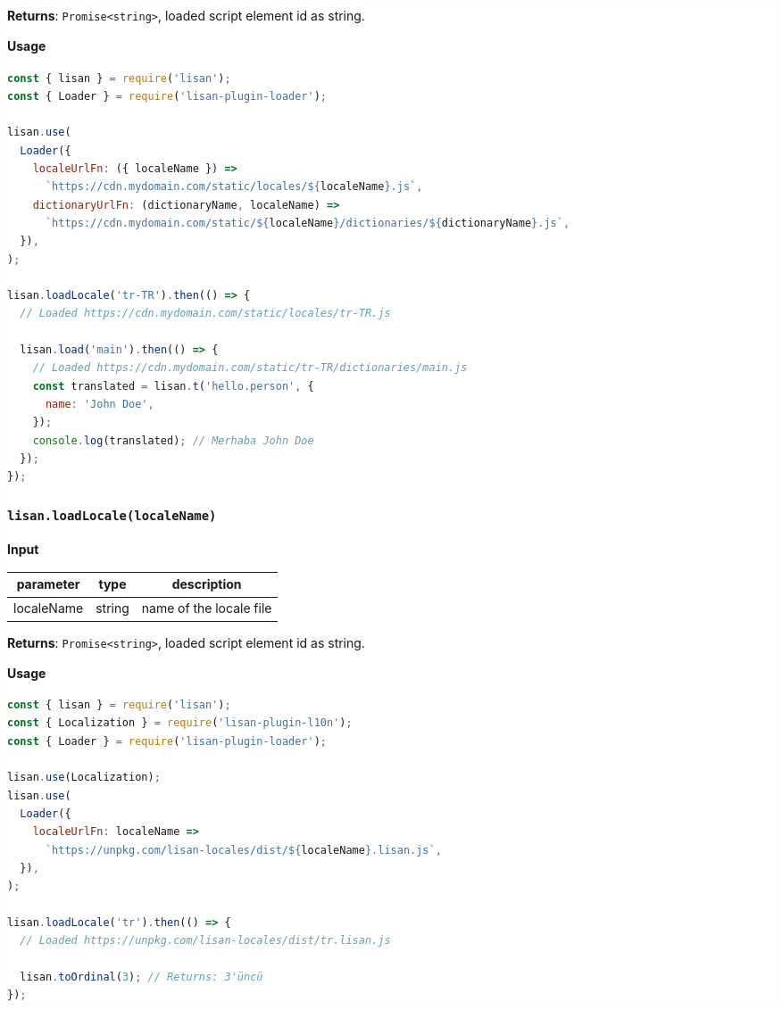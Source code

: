 **Returns**: `Promise<string>`, loaded script element id as string.

**Usage**

```js
const { lisan } = require('lisan');
const { Loader } = require('lisan-plugin-loader');

lisan.use(
  Loader({
    localeUrlFn: ({ localeName }) =>
      `https://cdn.mydomain.com/static/locales/${localeName}.js`,
    dictionaryUrlFn: (dictionaryName, localeName) =>
      `https://cdn.mydomain.com/static/${localeName}/dictionaries/${dictionaryName}.js`,
  }),
);

lisan.loadLocale('tr-TR').then(() => {
  // Loaded https://cdn.mydomain.com/static/locales/tr-TR.js

  lisan.load('main').then(() => {
    // Loaded https://cdn.mydomain.com/static/tr-TR/dictionaries/main.js
    const translated = lisan.t('hello.person', {
      name: 'John Doe',
    });
    console.log(translated); // Merhaba John Doe
  });
});
```

### `lisan.loadLocale(localeName)`

**Input**

| parameter  | type   | description             |
| ---------- | ------ | ----------------------- |
| localeName | string | name of the locale file |

**Returns**: `Promise<string>`, loaded script element id as string.

**Usage**

```js
const { lisan } = require('lisan');
const { Localization } = require('lisan-plugin-l10n');
const { Loader } = require('lisan-plugin-loader');

lisan.use(Localization);
lisan.use(
  Loader({
    localeUrlFn: localeName =>
      `https://unpkg.com/lisan-locales/dist/${localeName}.lisan.js`,
  }),
);

lisan.loadLocale('tr').then(() => {
  // Loaded https://unpkg.com/lisan-locales/dist/tr.lisan.js

  lisan.toOrdinal(3); // Returns: 3'üncü
});
```
